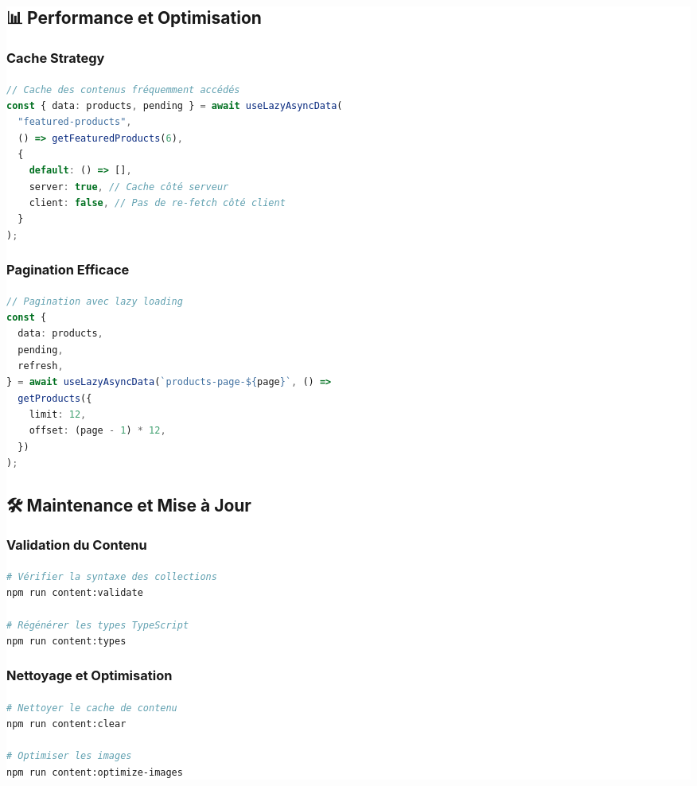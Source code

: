 ## 📊 Performance et Optimisation

### Cache Strategy

```typescript
// Cache des contenus fréquemment accédés
const { data: products, pending } = await useLazyAsyncData(
  "featured-products",
  () => getFeaturedProducts(6),
  {
    default: () => [],
    server: true, // Cache côté serveur
    client: false, // Pas de re-fetch côté client
  }
);
```

### Pagination Efficace

```typescript
// Pagination avec lazy loading
const {
  data: products,
  pending,
  refresh,
} = await useLazyAsyncData(`products-page-${page}`, () =>
  getProducts({
    limit: 12,
    offset: (page - 1) * 12,
  })
);
```

## 🛠️ Maintenance et Mise à Jour

### Validation du Contenu

```bash
# Vérifier la syntaxe des collections
npm run content:validate

# Régénérer les types TypeScript
npm run content:types
```

### Nettoyage et Optimisation

```bash
# Nettoyer le cache de contenu
npm run content:clear

# Optimiser les images
npm run content:optimize-images
```
